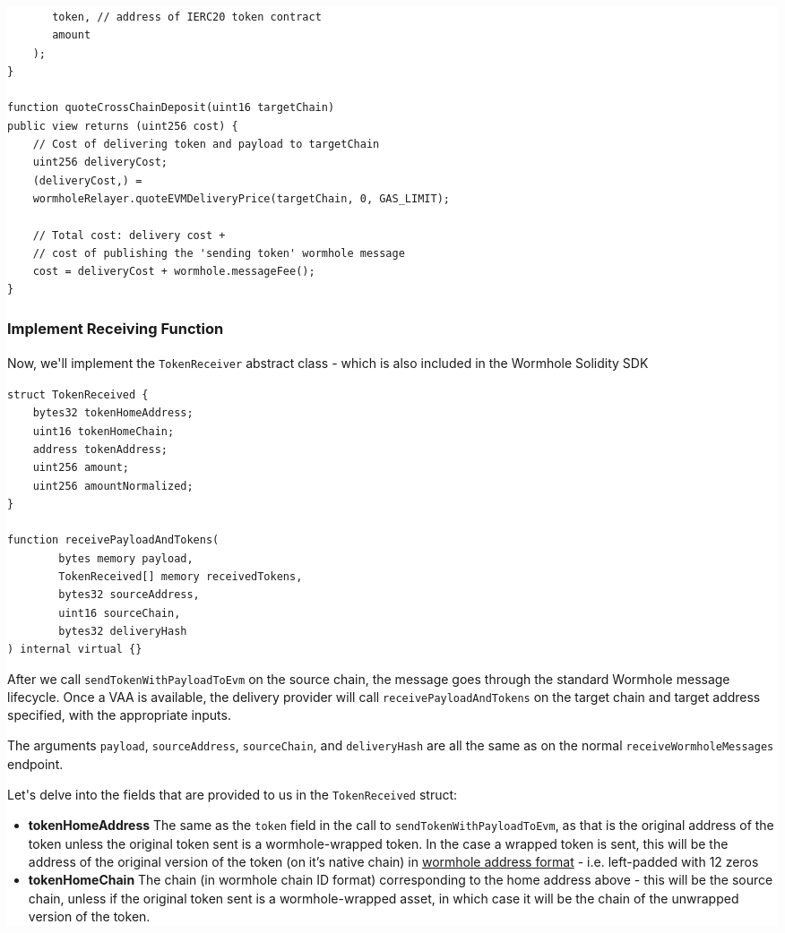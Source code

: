 ```solidity
       token, // address of IERC20 token contract
       amount
    );
}

function quoteCrossChainDeposit(uint16 targetChain)
public view returns (uint256 cost) {
    // Cost of delivering token and payload to targetChain
    uint256 deliveryCost;
    (deliveryCost,) =
    wormholeRelayer.quoteEVMDeliveryPrice(targetChain, 0, GAS_LIMIT);

    // Total cost: delivery cost +
    // cost of publishing the 'sending token' wormhole message
    cost = deliveryCost + wormhole.messageFee();
}
```

### Implement Receiving Function

Now, we'll implement the `TokenReceiver` abstract class - which is also included in the Wormhole Solidity SDK

```solidity
struct TokenReceived {
    bytes32 tokenHomeAddress;
    uint16 tokenHomeChain;
    address tokenAddress;
    uint256 amount;
    uint256 amountNormalized;
}

function receivePayloadAndTokens(
        bytes memory payload,
        TokenReceived[] memory receivedTokens,
        bytes32 sourceAddress,
        uint16 sourceChain,
        bytes32 deliveryHash
) internal virtual {}
```

After we call `sendTokenWithPayloadToEvm` on the source chain, the message goes through the standard Wormhole message lifecycle. Once a VAA is available, the delivery provider will call `receivePayloadAndTokens` on the target chain and target address specified, with the appropriate inputs.

The arguments `payload`, `sourceAddress`, `sourceChain`, and `deliveryHash` are all the same as on the normal `receiveWormholeMessages` endpoint.

Let's delve into the fields that are provided to us in the `TokenReceived` struct:

- **tokenHomeAddress**
  The same as the `token` field in the call to `sendTokenWithPayloadToEvm`, as that is the original address of the token unless the original token sent is a wormhole-wrapped token. In the case a wrapped token is sent, this will be the address of the original version of the token (on it’s native chain) in [wormhole address format](https://docs.wormhole.com/wormhole/reference/environments/evm#addresses) - i.e. left-padded with 12 zeros
- **tokenHomeChain**
  The chain (in wormhole chain ID format) corresponding to the home address above - this will be the source chain, unless if the original token sent is a wormhole-wrapped asset, in which case it will be the chain of the unwrapped version of the token.
